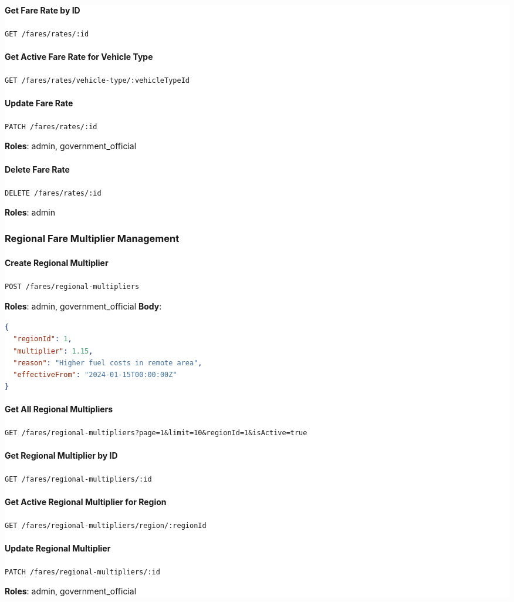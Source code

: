 #### Get Fare Rate by ID
```http
GET /fares/rates/:id
```

#### Get Active Fare Rate for Vehicle Type
```http
GET /fares/rates/vehicle-type/:vehicleTypeId
```

#### Update Fare Rate
```http
PATCH /fares/rates/:id
```
**Roles**: admin, government_official

#### Delete Fare Rate
```http
DELETE /fares/rates/:id
```
**Roles**: admin

### Regional Fare Multiplier Management

#### Create Regional Multiplier
```http
POST /fares/regional-multipliers
```
**Roles**: admin, government_official
**Body**:
```json
{
  "regionId": 1,
  "multiplier": 1.15,
  "reason": "Higher fuel costs in remote area",
  "effectiveFrom": "2024-01-15T00:00:00Z"
}
```

#### Get All Regional Multipliers
```http
GET /fares/regional-multipliers?page=1&limit=10&regionId=1&isActive=true
```

#### Get Regional Multiplier by ID
```http
GET /fares/regional-multipliers/:id
```

#### Get Active Regional Multiplier for Region
```http
GET /fares/regional-multipliers/region/:regionId
```

#### Update Regional Multiplier
```http
PATCH /fares/regional-multipliers/:id
```
**Roles**: admin, government_official
